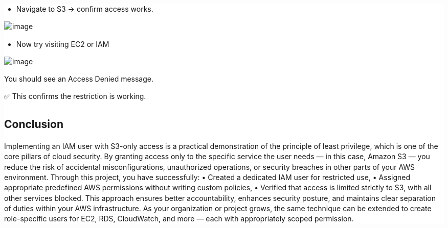 
- Navigate to S3 → confirm access works.
 <img width="975" height="292" alt="image" src="https://github.com/user-attachments/assets/a85d4b3a-e14b-49b3-8349-bfee52a51d71" />


- Now try visiting EC2 or IAM
 <img width="975" height="349" alt="image" src="https://github.com/user-attachments/assets/44b074ed-b01b-424d-af38-a5c7afdc8aed" />


You should see an Access Denied message.

✅ This confirms the restriction is working.

## Conclusion
Implementing an IAM user with S3-only access is a practical demonstration of the principle of least privilege, which is one of the core pillars of cloud security. By granting access only to the specific service the user needs — in this case, Amazon S3 — you reduce the risk of accidental misconfigurations, unauthorized operations, or security breaches in other parts of your AWS environment.
Through this project, you have successfully:
•	Created a dedicated IAM user for restricted use,
•	Assigned appropriate predefined AWS permissions without writing custom policies,
•	Verified that access is limited strictly to S3, with all other services blocked.
This approach ensures better accountability, enhances security posture, and maintains clear separation of duties within your AWS infrastructure. As your organization or project grows, the same technique can be extended to create role-specific users for EC2, RDS, CloudWatch, and more — each with appropriately scoped permission.

